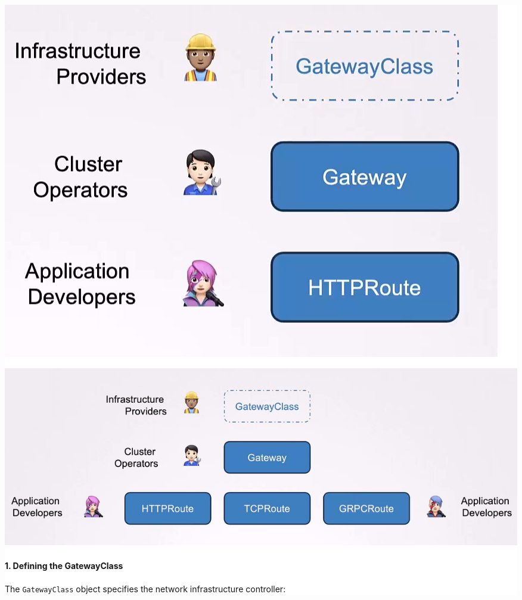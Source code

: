 ![](../../images/kubernetes_network18.png)

![](../../images/kubernetes_network19.png)


#### 1. Defining the GatewayClass
The ```GatewayClass``` object specifies the network infrastructure controller:
